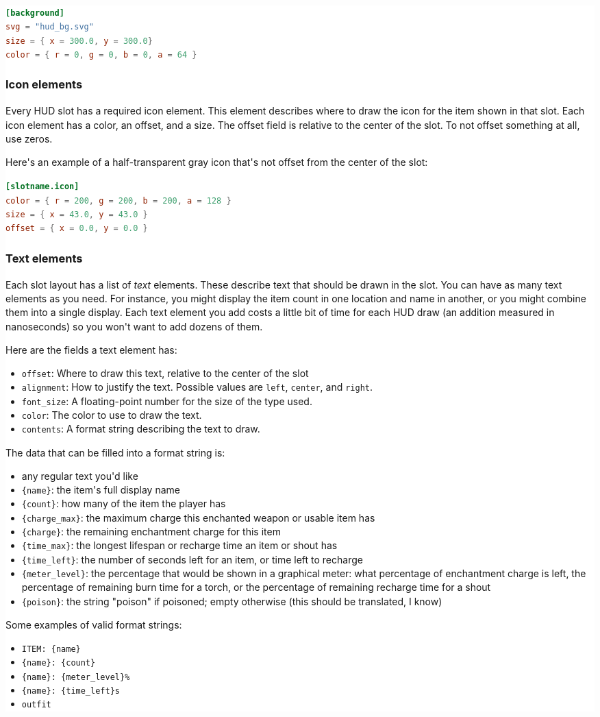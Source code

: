 ```toml
[background]
svg = "hud_bg.svg"
size = { x = 300.0, y = 300.0}
color = { r = 0, g = 0, b = 0, a = 64 }
```

### Icon elements

Every HUD slot has a required icon element. This element describes where to draw the icon for the item shown in that slot. Each icon element has a color, an offset, and a size. The offset field is relative to the center of the slot. To not offset something at all, use zeros.

Here's an example of a half-transparent gray icon that's not offset from the center of the slot:

```toml
[slotname.icon]
color = { r = 200, g = 200, b = 200, a = 128 }
size = { x = 43.0, y = 43.0 }
offset = { x = 0.0, y = 0.0 }
```

### Text elements

Each slot layout has a list of *text* elements. These describe text that should be drawn in the slot. You can have as many text elements as you need. For instance, you might display the item count in one location and name in another, or you might combine them into a single display. Each text element you add costs a little bit of time for each HUD draw (an addition measured in nanoseconds) so you won't want to add dozens of them.

Here are the fields a text element has:

- `offset`: Where to draw this text, relative to the center of the slot
- `alignment`: How to justify the text. Possible values are `left`, `center`, and `right`.
- `font_size`: A floating-point number for the size of the type used.
- `color`: The color to use to draw the text.
- `contents`: A format string describing the text to draw.

The data that can be filled into a format string is:

- any regular text you'd like
- `{name}`: the item's full display name
- `{count}`: how many of the item the player has
- `{charge_max}`: the maximum charge this enchanted weapon or usable item has
- `{charge}`: the remaining enchantment charge for this item
- `{time_max}`: the longest lifespan or recharge time an item or shout has
- `{time_left}`: the number of seconds left for an item, or time left to recharge
- `{meter_level}`: the percentage that would be shown in a graphical meter: what percentage of enchantment charge is left, the percentage of remaining burn time for a torch, or the percentage of remaining recharge time for a shout
- `{poison}`: the string "poison" if poisoned; empty otherwise (this should be translated, I know)

Some examples of valid format strings:

- `ITEM: {name}`
- `{name}: {count}`
- `{name}: {meter_level}%`
- `{name}: {time_left}s`
- `outfit`
